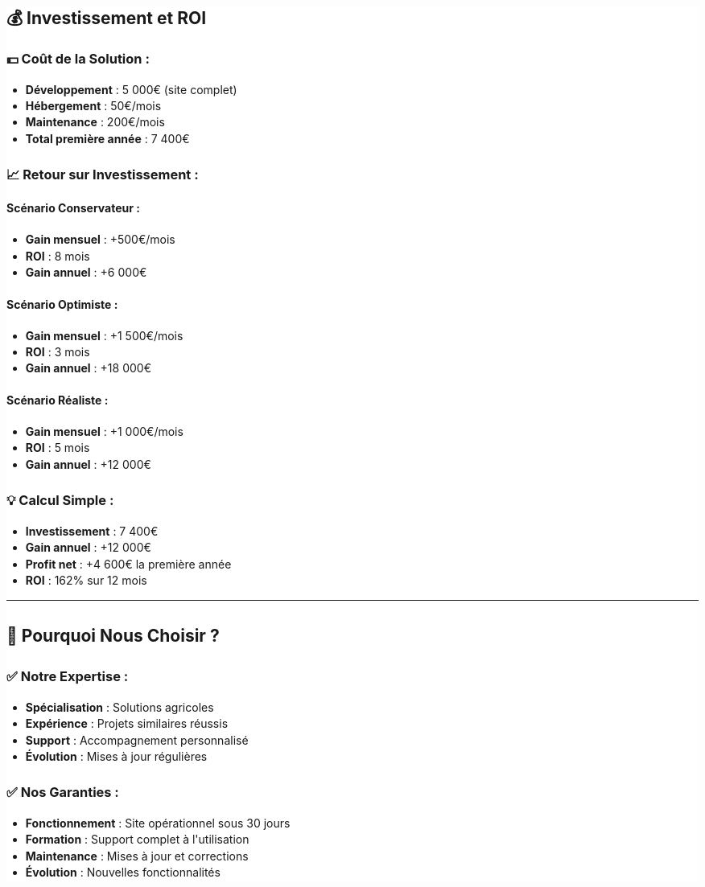 
## 💰 Investissement et ROI

### **💵 Coût de la Solution :**

- **Développement** : 5 000€ (site complet)
- **Hébergement** : 50€/mois
- **Maintenance** : 200€/mois
- **Total première année** : 7 400€

### **📈 Retour sur Investissement :**

#### **Scénario Conservateur :**

- **Gain mensuel** : +500€/mois
- **ROI** : 8 mois
- **Gain annuel** : +6 000€

#### **Scénario Optimiste :**

- **Gain mensuel** : +1 500€/mois
- **ROI** : 3 mois
- **Gain annuel** : +18 000€

#### **Scénario Réaliste :**

- **Gain mensuel** : +1 000€/mois
- **ROI** : 5 mois
- **Gain annuel** : +12 000€

### **💡 Calcul Simple :**

- **Investissement** : 7 400€
- **Gain annuel** : +12 000€
- **Profit net** : +4 600€ la première année
- **ROI** : 162% sur 12 mois

---

## 🤝 Pourquoi Nous Choisir ?

### **✅ Notre Expertise :**

- **Spécialisation** : Solutions agricoles
- **Expérience** : Projets similaires réussis
- **Support** : Accompagnement personnalisé
- **Évolution** : Mises à jour régulières

### **✅ Nos Garanties :**

- **Fonctionnement** : Site opérationnel sous 30 jours
- **Formation** : Support complet à l'utilisation
- **Maintenance** : Mises à jour et corrections
- **Évolution** : Nouvelles fonctionnalités
